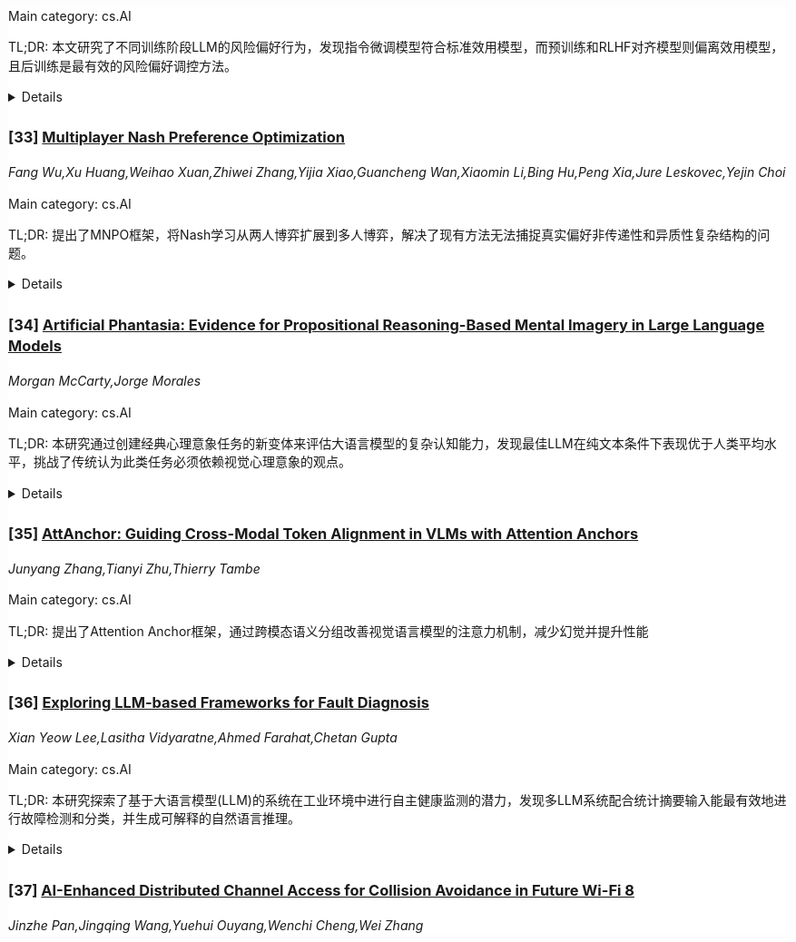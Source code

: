 Main category: cs.AI

TL;DR: 本文研究了不同训练阶段LLM的风险偏好行为，发现指令微调模型符合标准效用模型，而预训练和RLHF对齐模型则偏离效用模型，且后训练是最有效的风险偏好调控方法。


<details><summary>Details</summary></details>


### [33] [Multiplayer Nash Preference Optimization](https://arxiv.org/abs/2509.23102)
*Fang Wu,Xu Huang,Weihao Xuan,Zhiwei Zhang,Yijia Xiao,Guancheng Wan,Xiaomin Li,Bing Hu,Peng Xia,Jure Leskovec,Yejin Choi*

Main category: cs.AI

TL;DR: 提出了MNPO框架，将Nash学习从两人博弈扩展到多人博弈，解决了现有方法无法捕捉真实偏好非传递性和异质性复杂结构的问题。


<details><summary>Details</summary></details>


### [34] [Artificial Phantasia: Evidence for Propositional Reasoning-Based Mental Imagery in Large Language Models](https://arxiv.org/abs/2509.23108)
*Morgan McCarty,Jorge Morales*

Main category: cs.AI

TL;DR: 本研究通过创建经典心理意象任务的新变体来评估大语言模型的复杂认知能力，发现最佳LLM在纯文本条件下表现优于人类平均水平，挑战了传统认为此类任务必须依赖视觉心理意象的观点。


<details><summary>Details</summary></details>


### [35] [AttAnchor: Guiding Cross-Modal Token Alignment in VLMs with Attention Anchors](https://arxiv.org/abs/2509.23109)
*Junyang Zhang,Tianyi Zhu,Thierry Tambe*

Main category: cs.AI

TL;DR: 提出了Attention Anchor框架，通过跨模态语义分组改善视觉语言模型的注意力机制，减少幻觉并提升性能


<details><summary>Details</summary></details>


### [36] [Exploring LLM-based Frameworks for Fault Diagnosis](https://arxiv.org/abs/2509.23113)
*Xian Yeow Lee,Lasitha Vidyaratne,Ahmed Farahat,Chetan Gupta*

Main category: cs.AI

TL;DR: 本研究探索了基于大语言模型(LLM)的系统在工业环境中进行自主健康监测的潜力，发现多LLM系统配合统计摘要输入能最有效地进行故障检测和分类，并生成可解释的自然语言推理。


<details><summary>Details</summary></details>


### [37] [AI-Enhanced Distributed Channel Access for Collision Avoidance in Future Wi-Fi 8](https://arxiv.org/abs/2509.23154)
*Jinzhe Pan,Jingqing Wang,Yuehui Ouyang,Wenchi Cheng,Wei Zhang*
